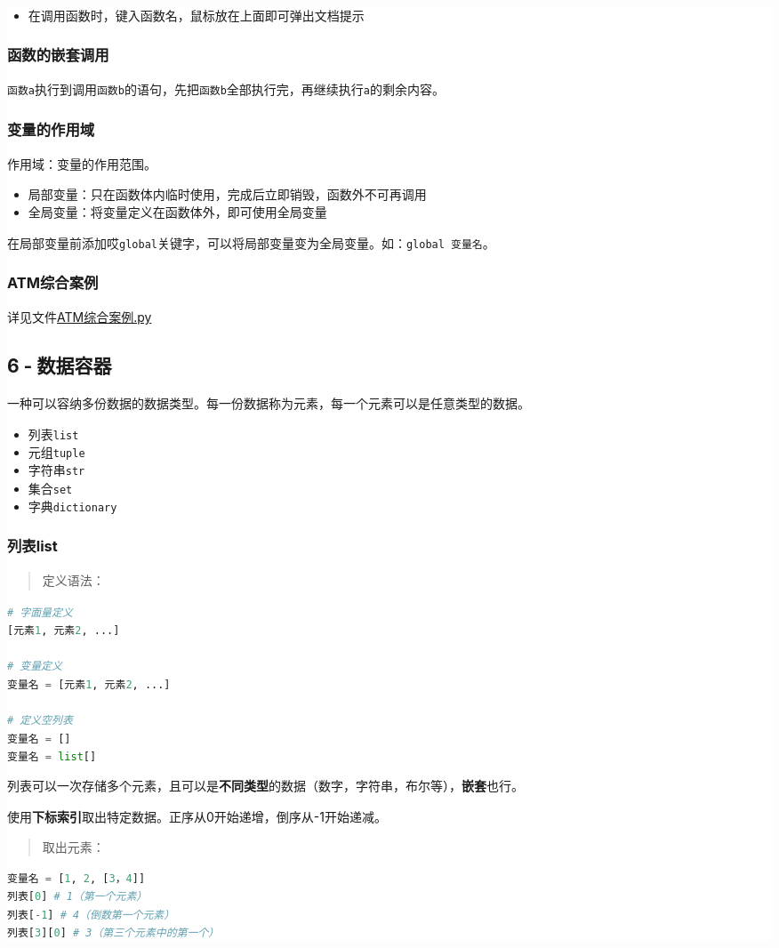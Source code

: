 - 在调用函数时，键入函数名，鼠标放在上面即可弹出文档提示

### 函数的嵌套调用

`函数a`执行到调用`函数b`的语句，先把`函数b`全部执行完，再继续执行`a`的剩余内容。

### 变量的作用域

作用域：变量的作用范围。

- 局部变量：只在函数体内临时使用，完成后立即销毁，函数外不可再调用
- 全局变量：将变量定义在函数体外，即可使用全局变量

在局部变量前添加哎`global`关键字，可以将局部变量变为全局变量。如：`global 变量名`。

### ATM综合案例

详见文件[ATM综合案例.py](https://)

## 6 - 数据容器

一种可以容纳多份数据的数据类型。每一份数据称为元素，每一个元素可以是任意类型的数据。

- 列表`list`
- 元组`tuple`
- 字符串`str`
- 集合`set`
- 字典`dictionary`

### 列表list

> 定义语法：

```py
# 字面量定义
[元素1, 元素2, ...]

# 变量定义
变量名 = [元素1, 元素2, ...]

# 定义空列表
变量名 = []
变量名 = list[]
```

列表可以一次存储多个元素，且可以是**不同类型**的数据（数字，字符串，布尔等），**嵌套**也行。

使用**下标索引**取出特定数据。正序从0开始递增，倒序从-1开始递减。

> 取出元素：

```py
变量名 = [1, 2, [3，4]]
列表[0] # 1（第一个元素）
列表[-1] # 4（倒数第一个元素）
列表[3][0] # 3（第三个元素中的第一个）
```
